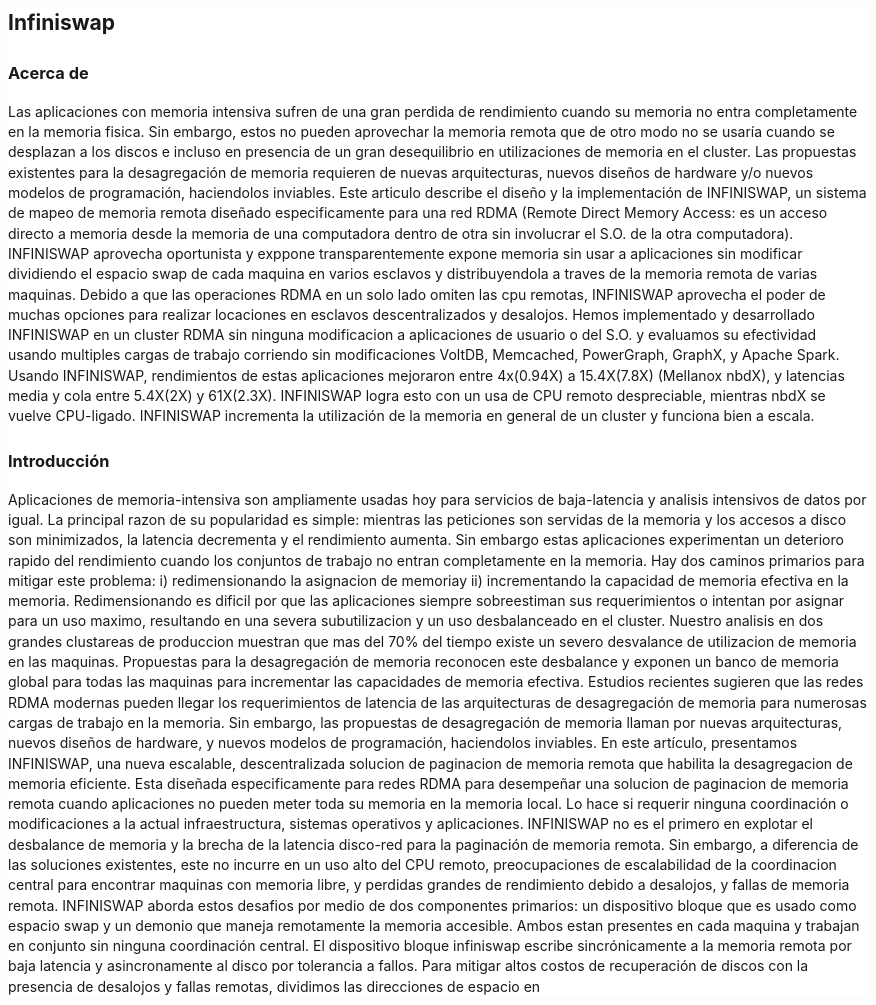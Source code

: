 ## Infiniswap
### Acerca de
Las aplicaciones con memoria intensiva sufren de una gran perdida de rendimiento cuando su memoria no entra completamente en la memoria fisica. Sin embargo, estos no pueden aprovechar la memoria remota que de otro modo no se usaría cuando se desplazan a los discos e incluso en presencia de un gran desequilibrio en utilizaciones de memoria en el cluster. Las propuestas existentes para la desagregación de memoria requieren de nuevas arquitecturas, nuevos diseños de hardware y/o nuevos modelos de programación, haciendolos inviables.
 Este articulo describe el diseño y la implementación de INFINISWAP, un sistema de mapeo de memoria remota diseñado especificamente para una red RDMA (Remote Direct Memory Access: es un acceso directo a memoria desde la memoria de una computadora dentro de otra sin involucrar el S.O. de la otra computadora). INFINISWAP aprovecha oportunista y exppone transparentemente expone memoria sin usar a aplicaciones sin modificar dividiendo el espacio swap de cada maquina en varios esclavos y distribuyendola a traves de la memoria remota de varias maquinas. Debido a que las operaciones RDMA en un solo lado omiten las cpu remotas, INFINISWAP aprovecha el poder de muchas opciones para realizar locaciones en esclavos descentralizados y desalojos.
Hemos implementado y desarrollado INFINISWAP en un cluster RDMA sin ninguna modificacion a aplicaciones de usuario o del S.O. y evaluamos su efectividad usando multiples cargas de trabajo corriendo sin modificaciones VoltDB, Memcached, PowerGraph, GraphX, y Apache Spark. Usando INFINISWAP, rendimientos de estas aplicaciones mejoraron entre 4x(0.94X) a 15.4X(7.8X) (Mellanox nbdX), y latencias media y cola entre 5.4X(2X) y 61X(2.3X). INFINISWAP logra esto con un usa de CPU remoto despreciable, mientras nbdX se vuelve CPU-ligado. INFINISWAP incrementa la utilización de la memoria en general de un cluster y funciona bien a escala.

### Introducción
Aplicaciones de memoria-intensiva son ampliamente usadas hoy para servicios de baja-latencia y analisis intensivos de datos por igual. La principal razon de su popularidad es simple: mientras las peticiones son servidas de la memoria y los accesos a disco son minimizados, la latencia decrementa y el rendimiento aumenta. Sin embargo estas aplicaciones experimentan un deterioro rapido del rendimiento cuando los conjuntos de trabajo no entran completamente en la memoria.
Hay dos caminos primarios para mitigar este problema: i) redimensionando la asignacion de memoriay ii) incrementando la capacidad de memoria efectiva en la memoria. Redimensionando es dificil por que las aplicaciones siempre sobreestiman sus requerimientos o intentan por asignar para un uso maximo, resultando en una severa subutilizacion y un uso desbalanceado en el cluster. Nuestro analisis en dos grandes clustareas de produccion muestran que mas del 70% del tiempo existe un severo desvalance de utilizacion de memoria en las maquinas.
Propuestas para la desagregación de memoria reconocen este desbalance y exponen un banco de memoria global para todas las maquinas para incrementar las capacidades de memoria efectiva. Estudios recientes sugieren que las redes RDMA modernas pueden llegar los requerimientos de latencia de las arquitecturas de desagregación de memoria para numerosas cargas de trabajo en la memoria. Sin embargo, las propuestas de desagregación de memoria llaman por nuevas arquitecturas, nuevos diseños de hardware, y nuevos modelos de programación, haciendolos inviables.
En este artículo, presentamos INFINISWAP, una nueva escalable, descentralizada solucion de paginacion de memoria remota que habilita la desagregacion de memoria eficiente. Esta diseñada especificamente para redes RDMA para desempeñar una solucion de paginacion de memoria remota cuando aplicaciones no pueden meter toda su memoria en la memoria local. Lo hace si requerir ninguna coordinación o modificaciones a la actual infraestructura, sistemas operativos y aplicaciones.
INFINISWAP no es el primero en explotar el desbalance de memoria y la brecha de la latencia disco-red para la paginación de memoria remota. Sin embargo, a diferencia de las soluciones existentes, este no incurre en un uso alto del CPU remoto, preocupaciones de escalabilidad de la coordinacion central para encontrar maquinas con memoria libre, y perdidas grandes de rendimiento debido a desalojos, y fallas de memoria remota.
INFINISWAP aborda estos desafios por medio de dos componentes primarios: un dispositivo bloque que es usado como espacio swap y un demonio que maneja remotamente la memoria accesible. Ambos estan presentes en cada maquina y trabajan en conjunto sin ninguna coordinación central. El dispositivo bloque infiniswap escribe sincrónicamente a la memoria remota por baja latencia y asincronamente al disco por tolerancia a fallos. Para mitigar altos costos de recuperación de discos con la presencia de desalojos y fallas remotas, dividimos las direcciones de espacio en 